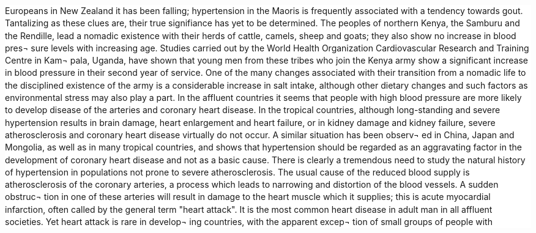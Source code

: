 Europeans in New Zealand it has been
falling; hypertension in the Maoris is
frequently associated with a tendency
towards gout. Tantalizing as these
clues are, their true signifiance has
yet to be determined.
The peoples of northern Kenya, the
Samburu and the Rendille, lead a
nomadic existence with their herds of
cattle, camels, sheep and goats; they
also show no increase in blood pres¬
sure levels with increasing age.
Studies carried out by the World
Health Organization Cardiovascular
Research and Training Centre in Kam¬
pala, Uganda, have shown that young
men from these tribes who join the
Kenya army show a significant increase
in blood pressure in their second year
of service.
One of the many changes associated
with their transition from a nomadic life
to the disciplined existence of the army
is a considerable increase in salt
intake, although other dietary changes
and such factors as environmental
stress may also play a part.
In the affluent countries it seems
that people with high blood pressure
are more likely to develop disease
of the arteries and coronary heart
disease. In the tropical countries,
although long-standing and severe
hypertension results in brain damage,
heart enlargement and heart failure, or
in kidney damage and kidney failure,
severe atherosclerosis and coronary
heart disease virtually do not occur.
A similar situation has been observ¬
ed in China, Japan and Mongolia, as
well as in many tropical countries, and
shows that hypertension should be
regarded as an aggravating factor
in the development of coronary
heart disease and not as a basic
cause. There is clearly a tremendous
need to study the natural history of
hypertension in populations not prone
to severe atherosclerosis.
The usual cause of the reduced
blood supply is atherosclerosis of the
coronary arteries, a process which
leads to narrowing and distortion of
the blood vessels. A sudden obstruc¬
tion in one of these arteries will result
in damage to the heart muscle which
it supplies; this is acute myocardial
infarction, often called by the general
term "heart attack". It is the most
common heart disease in adult man
in all affluent societies.
Yet heart attack is rare in develop¬
ing countries, with the apparent excep¬
tion of small groups of people with